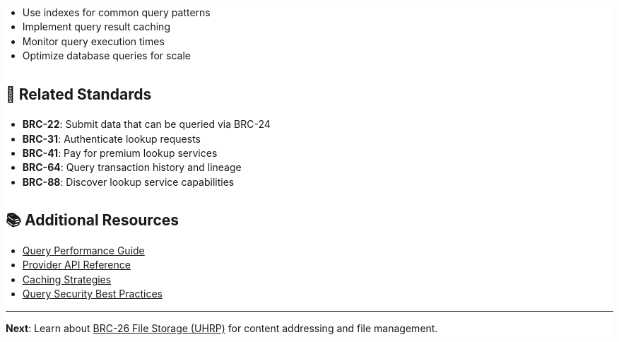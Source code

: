 - Use indexes for common query patterns
- Implement query result caching
- Monitor query execution times
- Optimize database queries for scale

## 🔗 Related Standards

- **BRC-22**: Submit data that can be queried via BRC-24
- **BRC-31**: Authenticate lookup requests
- **BRC-41**: Pay for premium lookup services
- **BRC-64**: Query transaction history and lineage
- **BRC-88**: Discover lookup service capabilities

## 📚 Additional Resources

- [Query Performance Guide](../performance/lookup-optimization.md)
- [Provider API Reference](../providers/)
- [Caching Strategies](../caching/)
- [Query Security Best Practices](../security/query-protection.md)

---

**Next**: Learn about [BRC-26 File Storage (UHRP)](./BRC-26-File-Storage.md) for content addressing and file management.